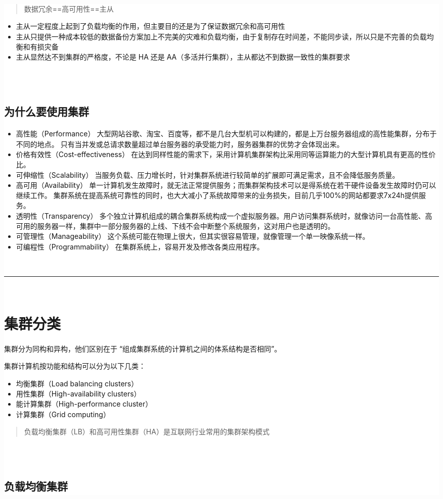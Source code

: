 > 数据冗余==高可用性==主从

- 主从一定程度上起到了负载均衡的作用，但主要目的还是为了保证数据冗余和高可用性
- 主从只提供一种成本较低的数据备份方案加上不完美的灾难和负载均衡，由于复制存在时间差，不能同步读，所以只是不完善的负载均衡和有损灾备
- 主从显然达不到集群的严格度，不论是 HA 还是 AA（多活并行集群），主从都达不到数据一致性的集群要求



<br/>
<br>

## 为什么要使用集群

- 高性能（Performance）
	大型网站谷歌、淘宝、百度等，都不是几台大型机可以构建的，都是上万台服务器组成的高性能集群，分布于不同的地点。
	只有当并发或总请求数量超过单台服务器的承受能力时，服务器集群的优势才会体现出来。
- 价格有效性（Cost-effectiveness）
	在达到同样性能的需求下，采用计算机集群架构比采用同等运算能力的大型计算机具有更高的性价比。
- 可伸缩性（Scalability）
	当服务负载、压力增长时，针对集群系统进行较简单的扩展即可满足需求，且不会降低服务质量。
- 高可用（Availability）
	单一计算机发生故障时，就无法正常提供服务；而集群架构技术可以是得系统在若干硬件设备发生故障时仍可以继续工作。
	集群系统在提高系统可靠性的同时，也大大减小了系统故障带来的业务损失，目前几乎100%的网站都要求7x24h提供服务。
- 透明性（Transparency）
	多个独立计算机组成的耦合集群系统构成一个虚拟服务器。用户访问集群系统时，就像访问一台高性能、高可用的服务器一样，集群中一部分服务器的上线、下线不会中断整个系统服务，这对用户也是透明的。
- 可管理性（Manageability）
	这个系统可能在物理上很大，但其实很容易管理，就像管理一个单一映像系统一样。
- 可编程性（Programmability）
	在集群系统上，容易开发及修改各类应用程序。




<br>

---

<br/>

# 集群分类

集群分为同构和异构，他们区别在于 “组成集群系统的计算机之间的体系结构是否相同”。

集群计算机按功能和结构可以分为以下几类：

- 均衡集群（Load balancing clusters）
- 用性集群（High-availability clusters）
- 能计算集群（High-performance cluster）
- 计算集群（Grid computing）

> 负载均衡集群（LB）和高可用性集群（HA）是互联网行业常用的集群架构模式


<br>
<br>

## 负载均衡集群
